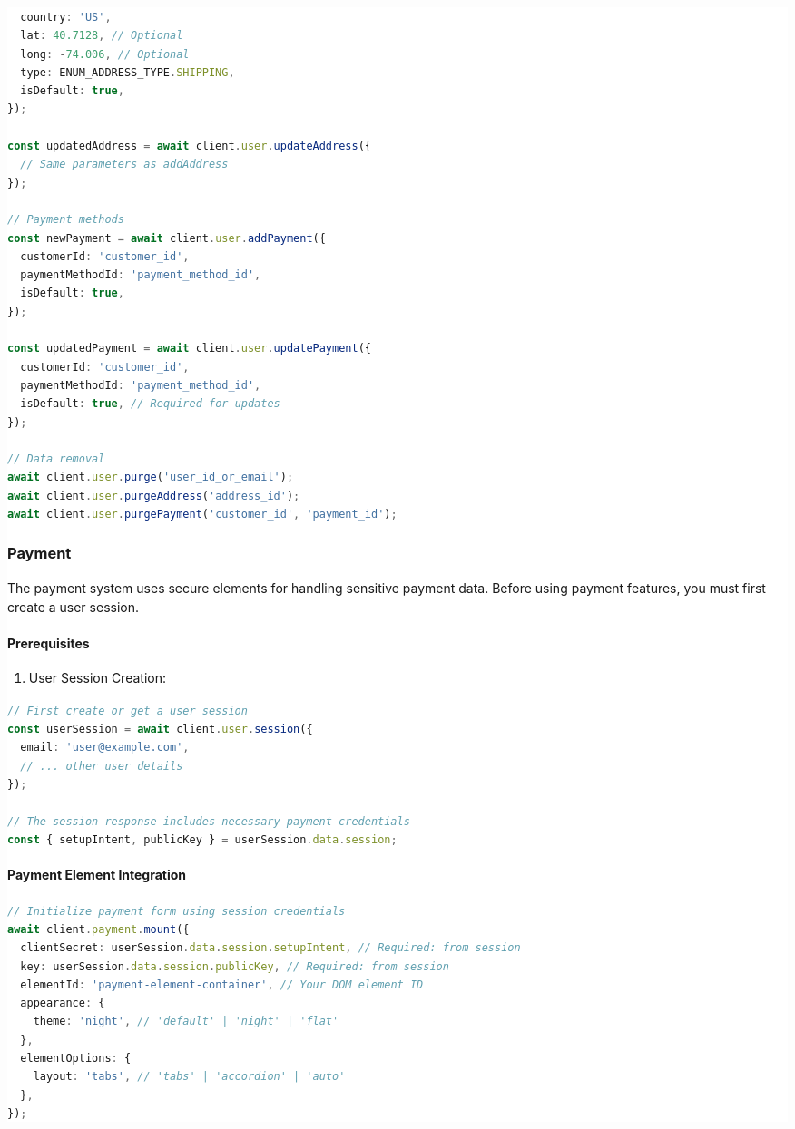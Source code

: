 ```typescript
  country: 'US',
  lat: 40.7128, // Optional
  long: -74.006, // Optional
  type: ENUM_ADDRESS_TYPE.SHIPPING,
  isDefault: true,
});

const updatedAddress = await client.user.updateAddress({
  // Same parameters as addAddress
});

// Payment methods
const newPayment = await client.user.addPayment({
  customerId: 'customer_id',
  paymentMethodId: 'payment_method_id',
  isDefault: true,
});

const updatedPayment = await client.user.updatePayment({
  customerId: 'customer_id',
  paymentMethodId: 'payment_method_id',
  isDefault: true, // Required for updates
});

// Data removal
await client.user.purge('user_id_or_email');
await client.user.purgeAddress('address_id');
await client.user.purgePayment('customer_id', 'payment_id');
```

### Payment

The payment system uses secure elements for handling sensitive payment data. Before using payment features, you must first create a user session.

#### Prerequisites

1. User Session Creation:

```typescript
// First create or get a user session
const userSession = await client.user.session({
  email: 'user@example.com',
  // ... other user details
});

// The session response includes necessary payment credentials
const { setupIntent, publicKey } = userSession.data.session;
```

#### Payment Element Integration

```typescript
// Initialize payment form using session credentials
await client.payment.mount({
  clientSecret: userSession.data.session.setupIntent, // Required: from session
  key: userSession.data.session.publicKey, // Required: from session
  elementId: 'payment-element-container', // Your DOM element ID
  appearance: {
    theme: 'night', // 'default' | 'night' | 'flat'
  },
  elementOptions: {
    layout: 'tabs', // 'tabs' | 'accordion' | 'auto'
  },
});
```